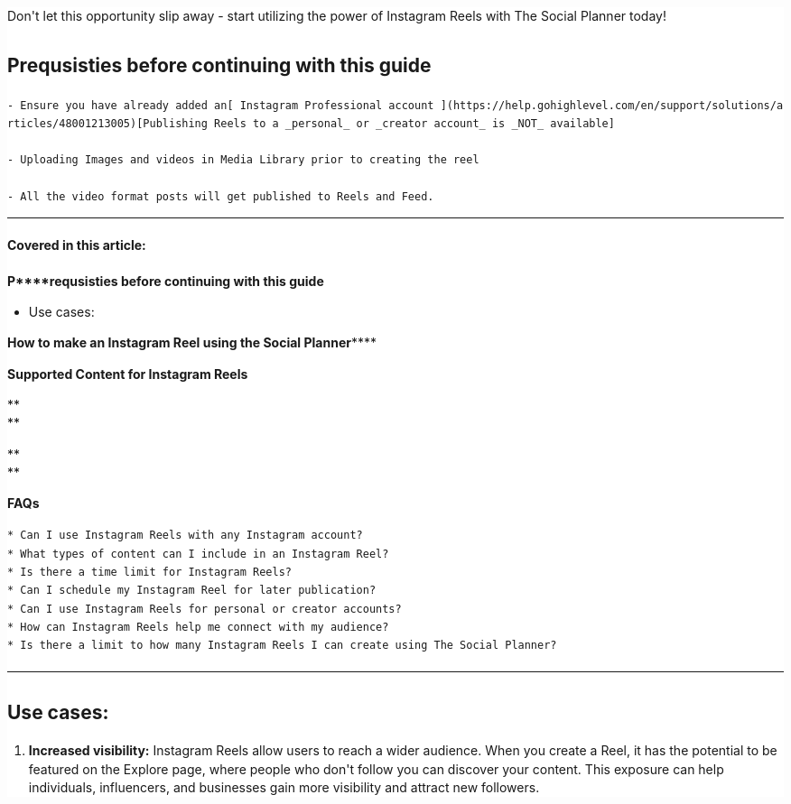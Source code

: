 Don't let this opportunity slip away - start utilizing the power of Instagram Reels with The Social Planner today!

## **Prequsisties before continuing with this guide**

    - Ensure you have already added an[ Instagram Professional account ](https://help.gohighlevel.com/en/support/solutions/articles/48001213005)[Publishing Reels to a _personal_ or _creator account_ is _NOT_ available]  
      
    - Uploading Images and videos in Media Library prior to creating the reel
    
    - All the video format posts will get published to Reels and Feed.

* * *

#### **Covered in this article:**

#### [](https://help.gohighlevel.com/a/solutions/articles/155000000271?portalId=48000070066#Prequsisties-before-continuing-with-this-guide)

**P****requsisties before continuing with this guide**

  * Use cases:

**How to make an Instagram Reel using the Social Planner******

**Supported Content for Instagram Reels**

**  
**

**  
**

**FAQs**

    * Can I use Instagram Reels with any Instagram account?
    * What types of content can I include in an Instagram Reel?
    * Is there a time limit for Instagram Reels?
    * Can I schedule my Instagram Reel for later publication?
    * Can I use Instagram Reels for personal or creator accounts?
    * How can Instagram Reels help me connect with my audience?
    * Is there a limit to how many Instagram Reels I can create using The Social Planner?

#### **[](https://help.gohighlevel.com/support/solutions/articles/155000000270-instagram-reels-publishing-guide/preview#Supported-Content-for-Instagram-Reels)**

* * *

## **Use cases:**

  1. **Increased visibility:** Instagram Reels allow users to reach a wider audience. When you create a Reel, it has the potential to be featured on the Explore page, where people who don't follow you can discover your content. This exposure can help individuals, influencers, and businesses gain more visibility and attract new followers.  
